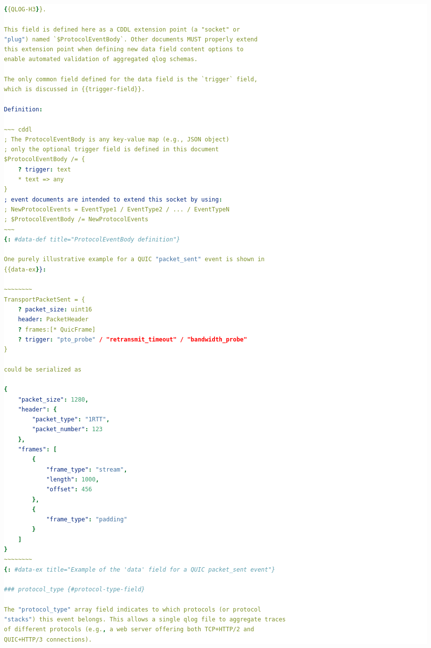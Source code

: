 ```yaml
{{QLOG-H3}}.

This field is defined here as a CDDL extension point (a "socket" or
"plug") named `$ProtocolEventBody`. Other documents MUST properly extend
this extension point when defining new data field content options to
enable automated validation of aggregated qlog schemas.

The only common field defined for the data field is the `trigger` field,
which is discussed in {{trigger-field}}.

Definition:

~~~ cddl
; The ProtocolEventBody is any key-value map (e.g., JSON object)
; only the optional trigger field is defined in this document
$ProtocolEventBody /= {
    ? trigger: text
    * text => any
}
; event documents are intended to extend this socket by using:
; NewProtocolEvents = EventType1 / EventType2 / ... / EventTypeN
; $ProtocolEventBody /= NewProtocolEvents
~~~
{: #data-def title="ProtocolEventBody definition"}

One purely illustrative example for a QUIC "packet_sent" event is shown in
{{data-ex}}:

~~~~~~~~
TransportPacketSent = {
    ? packet_size: uint16
    header: PacketHeader
    ? frames:[* QuicFrame]
    ? trigger: "pto_probe" / "retransmit_timeout" / "bandwidth_probe"
}

could be serialized as

{
    "packet_size": 1280,
    "header": {
        "packet_type": "1RTT",
        "packet_number": 123
    },
    "frames": [
        {
            "frame_type": "stream",
            "length": 1000,
            "offset": 456
        },
        {
            "frame_type": "padding"
        }
    ]
}
~~~~~~~~
{: #data-ex title="Example of the 'data' field for a QUIC packet_sent event"}

### protocol_type {#protocol-type-field}

The "protocol_type" array field indicates to which protocols (or protocol
"stacks") this event belongs. This allows a single qlog file to aggregate traces
of different protocols (e.g., a web server offering both TCP+HTTP/2 and
QUIC+HTTP/3 connections).
```